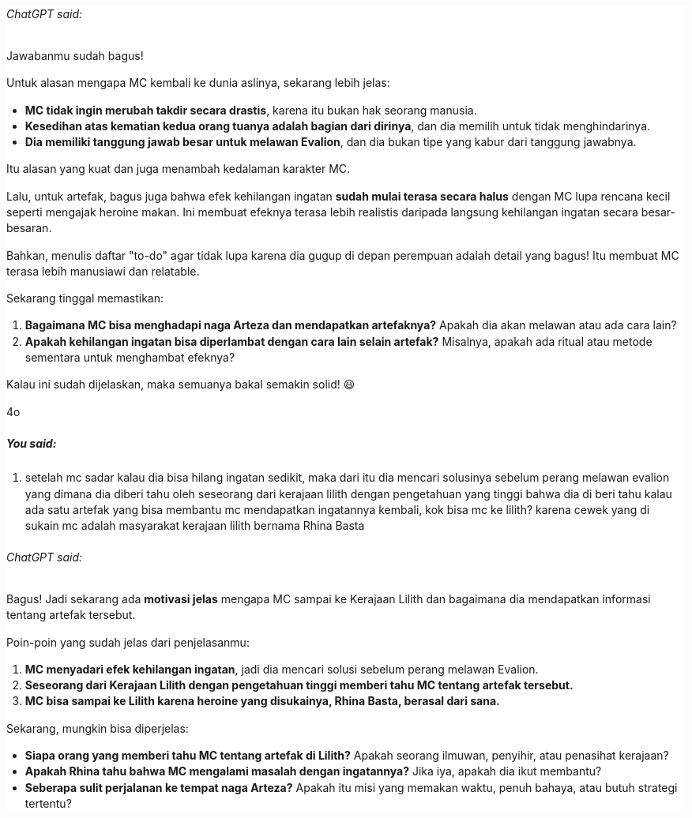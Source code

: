 ###### ChatGPT said:

Jawabanmu sudah bagus!

Untuk alasan mengapa MC kembali ke dunia aslinya, sekarang lebih jelas:

- **MC tidak ingin merubah takdir secara drastis**, karena itu bukan hak seorang manusia.
- **Kesedihan atas kematian kedua orang tuanya adalah bagian dari dirinya**, dan dia memilih untuk tidak menghindarinya.
- **Dia memiliki tanggung jawab besar untuk melawan Evalion**, dan dia bukan tipe yang kabur dari tanggung jawabnya.

Itu alasan yang kuat dan juga menambah kedalaman karakter MC.

Lalu, untuk artefak, bagus juga bahwa efek kehilangan ingatan **sudah mulai terasa secara halus** dengan MC lupa rencana kecil seperti mengajak heroine makan. Ini membuat efeknya terasa lebih realistis daripada langsung kehilangan ingatan secara besar-besaran.

Bahkan, menulis daftar "to-do" agar tidak lupa karena dia gugup di depan perempuan adalah detail yang bagus! Itu membuat MC terasa lebih manusiawi dan relatable.

Sekarang tinggal memastikan:

1. **Bagaimana MC bisa menghadapi naga Arteza dan mendapatkan artefaknya?** Apakah dia akan melawan atau ada cara lain?
2. **Apakah kehilangan ingatan bisa diperlambat dengan cara lain selain artefak?** Misalnya, apakah ada ritual atau metode sementara untuk menghambat efeknya?

Kalau ini sudah dijelaskan, maka semuanya bakal semakin solid! 😃

4o

##### You said:

1. setelah mc sadar kalau dia bisa hilang ingatan sedikit, maka dari itu dia mencari solusinya sebelum perang melawan evalion yang dimana dia diberi tahu oleh seseorang dari kerajaan lilith dengan pengetahuan yang tinggi bahwa dia di beri tahu kalau ada satu artefak yang bisa membantu mc mendapatkan ingatannya kembali, kok bisa mc ke lilith? karena cewek yang di sukain mc adalah masyarakat kerajaan lilith bernama Rhina Basta

###### ChatGPT said:

Bagus! Jadi sekarang ada **motivasi jelas** mengapa MC sampai ke Kerajaan Lilith dan bagaimana dia mendapatkan informasi tentang artefak tersebut.

Poin-poin yang sudah jelas dari penjelasanmu:

1. **MC menyadari efek kehilangan ingatan**, jadi dia mencari solusi sebelum perang melawan Evalion.
2. **Seseorang dari Kerajaan Lilith dengan pengetahuan tinggi memberi tahu MC tentang artefak tersebut.**
3. **MC bisa sampai ke Lilith karena heroine yang disukainya, Rhina Basta, berasal dari sana.**

Sekarang, mungkin bisa diperjelas:

- **Siapa orang yang memberi tahu MC tentang artefak di Lilith?** Apakah seorang ilmuwan, penyihir, atau penasihat kerajaan?
- **Apakah Rhina tahu bahwa MC mengalami masalah dengan ingatannya?** Jika iya, apakah dia ikut membantu?
- **Seberapa sulit perjalanan ke tempat naga Arteza?** Apakah itu misi yang memakan waktu, penuh bahaya, atau butuh strategi tertentu?
